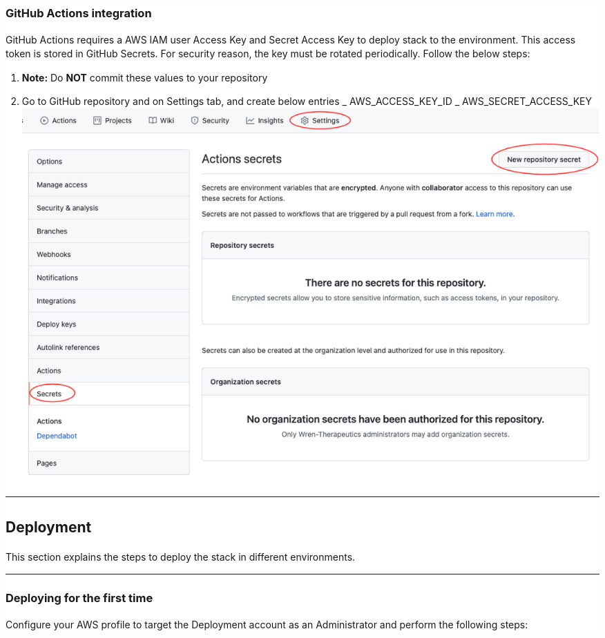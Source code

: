 ### GitHub Actions integration

GitHub Actions requires a AWS IAM user Access Key and Secret Access Key to deploy stack to the environment. This access token is stored in GitHub Secrets. For security reason, the key must be rotated periodically. Follow the below steps:

1.  **Note:** Do **NOT** commit these values to your repository

1.  Go to GitHub repository and on Settings tab, and create below entries
    _ AWS_ACCESS_KEY_ID
    _ AWS_SECRET_ACCESS_KEY
    ![GitHub Settings](./resources/github-secret-setup.png)

---

## Deployment

This section explains the steps to deploy the stack in different environments.

---

### Deploying for the first time

Configure your AWS profile to target the Deployment account as an Administrator and perform the following steps:
